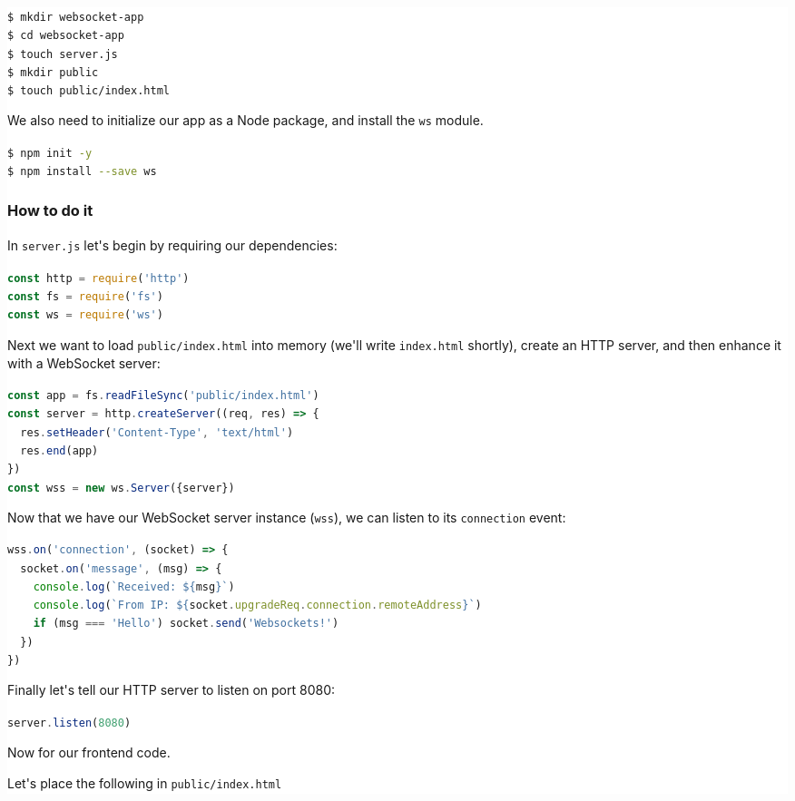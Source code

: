 ```sh
$ mkdir websocket-app
$ cd websocket-app
$ touch server.js
$ mkdir public
$ touch public/index.html
```
 
We also need to initialize our app as a Node package, and install the `ws` module.

```sh
$ npm init -y 
$ npm install --save ws
``` 

### How to do it

In `server.js` let's begin by requiring our dependencies:

```js
const http = require('http')
const fs = require('fs')
const ws = require('ws')
```

Next we want to load `public/index.html` into memory (we'll write `index.html` 
shortly), create an HTTP server, and then enhance it with a WebSocket server:

```js
const app = fs.readFileSync('public/index.html')
const server = http.createServer((req, res) => {
  res.setHeader('Content-Type', 'text/html')
  res.end(app)
})
const wss = new ws.Server({server})
```

Now that we have our WebSocket server instance (`wss`),
we can listen to its `connection` event:

```js
wss.on('connection', (socket) => {
  socket.on('message', (msg) => {
    console.log(`Received: ${msg}`)
    console.log(`From IP: ${socket.upgradeReq.connection.remoteAddress}`)
    if (msg === 'Hello') socket.send('Websockets!')
  })
})
```

Finally let's tell our HTTP server to listen on port 8080:

```js
server.listen(8080)
```

Now for our frontend code.

Let's place the following in `public/index.html` 
